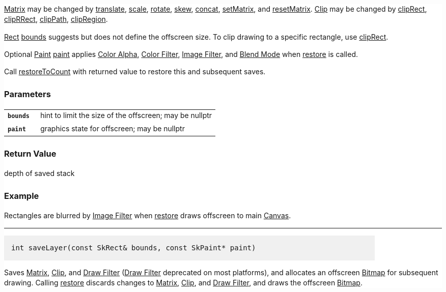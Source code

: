 <a href="SkCanvas_Reference#Matrix">Matrix</a> may be changed by <a href="SkCanvas_Reference#translate">translate</a>, <a href="SkCanvas_Reference#scale">scale</a>, <a href="SkCanvas_Reference#rotate">rotate</a>, <a href="SkCanvas_Reference#skew">skew</a>, <a href="SkCanvas_Reference#concat">concat</a>,
<a href="SkCanvas_Reference#setMatrix">setMatrix</a>, and <a href="SkCanvas_Reference#resetMatrix">resetMatrix</a>. <a href="SkCanvas_Reference#Clip">Clip</a> may be changed by <a href="SkCanvas_Reference#clipRect">clipRect</a>, <a href="SkCanvas_Reference#clipRRect">clipRRect</a>, 
<a href="SkCanvas_Reference#clipPath">clipPath</a>, <a href="SkCanvas_Reference#clipRegion">clipRegion</a>.

<a href="undocumented#Rect">Rect</a> <a href="SkCanvas_Reference#bounds">bounds</a> suggests but does not define the offscreen size. To clip drawing to
a specific rectangle, use <a href="SkCanvas_Reference#clipRect">clipRect</a>.

Optional <a href="SkPaint_Reference#Paint">Paint</a> <a href="SkCanvas_Reference#paint">paint</a> applies <a href="undocumented#Alpha">Color Alpha</a>, <a href="undocumented#Color_Filter">Color Filter</a>, <a href="undocumented#Image_Filter">Image Filter</a>, and
<a href="undocumented#Blend_Mode">Blend Mode</a> when <a href="SkCanvas_Reference#restore">restore</a> is called.

Call <a href="SkCanvas_Reference#restoreToCount">restoreToCount</a> with returned value to restore this and subsequent saves.

### Parameters

<table>  <tr>    <td><code><strong>bounds </strong></code></td> <td>
hint to limit the size of the offscreen; may be nullptr</td>
  </tr>  <tr>    <td><code><strong>paint </strong></code></td> <td>
graphics state for offscreen; may be nullptr</td>
  </tr>
</table>

### Return Value

depth of saved stack

### Example

<div><fiddle-embed name="05f9b6fa6b5007aea89dfe66c306855d"><div>Rectangles are blurred by <a href="undocumented#Image_Filter">Image Filter</a> when <a href="SkCanvas_Reference#restore">restore</a> draws offscreen to main
<a href="SkCanvas_Reference#Canvas">Canvas</a>.</div></fiddle-embed></div>

---

<pre style="padding: 1em 1em 1em 1em;width: 50em; background-color: #f0f0f0">
int saveLayer(const SkRect& bounds, const SkPaint* paint)
</pre>

Saves <a href="SkCanvas_Reference#Matrix">Matrix</a>, <a href="SkCanvas_Reference#Clip">Clip</a>, and <a href="undocumented#Draw_Filter">Draw Filter</a> (<a href="undocumented#Draw_Filter">Draw Filter</a> deprecated on most platforms),
and allocates an offscreen <a href="undocumented#Bitmap">Bitmap</a> for subsequent drawing.
Calling <a href="SkCanvas_Reference#restore">restore</a> discards changes to <a href="SkCanvas_Reference#Matrix">Matrix</a>, <a href="SkCanvas_Reference#Clip">Clip</a>, and <a href="undocumented#Draw_Filter">Draw Filter</a>,
and draws the offscreen <a href="undocumented#Bitmap">Bitmap</a>.
